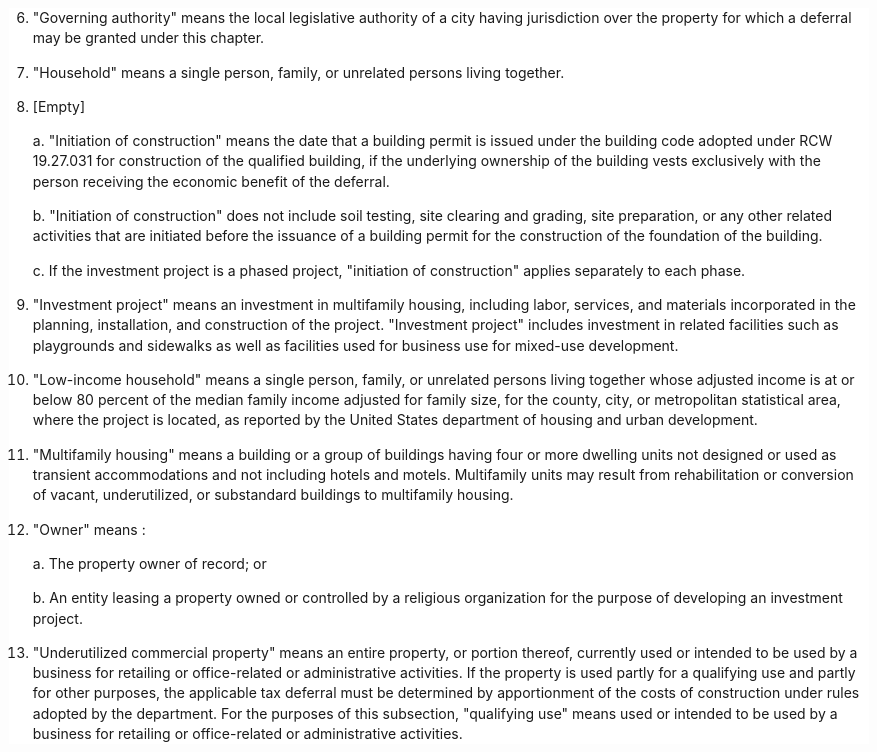 6. "Governing authority" means the local legislative authority of a city having jurisdiction over the property for which a deferral may be granted under this chapter.

7. "Household" means a single person, family, or unrelated persons living together.

8. [Empty]

    a. "Initiation of construction" means the date that a building permit is issued under the building code adopted under RCW 19.27.031 for construction of the qualified building, if the underlying ownership of the building vests exclusively with the person receiving the economic benefit of the deferral.

    b. "Initiation of construction" does not include soil testing, site clearing and grading, site preparation, or any other related activities that are initiated before the issuance of a building permit for the construction of the foundation of the building.

    c. If the investment project is a phased project, "initiation of construction" applies separately to each phase.

9. "Investment project" means an investment in multifamily housing, including labor, services, and materials incorporated in the planning, installation, and construction of the project. "Investment project" includes investment in related facilities such as playgrounds and sidewalks as well as facilities used for business use for mixed-use development.

10. "Low-income household" means a single person, family, or unrelated persons living together whose adjusted income is at or below 80 percent of the median family income adjusted for family size, for the county, city, or metropolitan statistical area, where the project is located, as reported by the United States department of housing and urban development.

11. "Multifamily housing" means a building or a group of buildings having four or more dwelling units not designed or used as transient accommodations and not including hotels and motels. Multifamily units may result from rehabilitation or conversion of vacant, underutilized, or substandard buildings to multifamily housing.

12. "Owner" means :

    a. The property owner of record; or

    b. An entity leasing a property owned or controlled by a religious organization for the purpose of developing an investment project.

13. "Underutilized commercial property" means an entire property, or portion thereof, currently used or intended to be used by a business for retailing or office-related or administrative activities. If the property is used partly for a qualifying use and partly for other purposes, the applicable tax deferral must be determined by apportionment of the costs of construction under rules adopted by the department. For the purposes of this subsection, "qualifying use" means used or intended to be used by a business for retailing or office-related or administrative activities.
